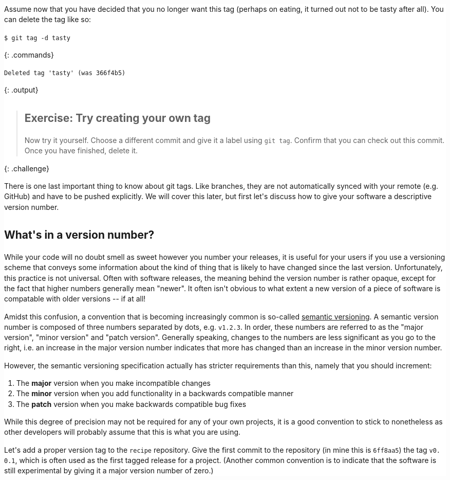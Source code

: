 Assume now that you have decided that you no longer want this tag (perhaps on eating, it
turned out not to be tasty after all). You can delete the tag like so:

~~~
$ git tag -d tasty
~~~
{: .commands}
~~~
Deleted tag 'tasty' (was 366f4b5)
~~~
{: .output}

> ## Exercise: Try creating your own tag
>
> Now try it yourself. Choose a different commit and give it a label using `git tag`.
> Confirm that you can check out this commit. Once you have finished, delete it.
>
{: .challenge}

There is one last important thing to know about git tags. Like branches, they are not
automatically synced with your remote (e.g. GitHub) and have to be pushed explicitly. We
will cover this later, but first let's discuss how to give your software a descriptive
version number.

## What's in a version number?

While your code will no doubt smell as sweet however you number your releases, it is
useful for your users if you use a versioning scheme that conveys some information about
the kind of thing that is likely to have changed since the last version. Unfortunately,
this practice is not universal. Often with software releases, the meaning behind the
version number is rather opaque, except for the fact that higher numbers generally mean
"newer". It often isn't obvious to what extent a new version of a piece of software is
compatable with older versions -- if at all!

Amidst this confusion, a convention that is becoming increasingly common is so-called
[semantic versioning](https://semver.org/). A semantic version number is composed of
three numbers separated by dots, e.g. `v1.2.3`. In order, these numbers are referred to
as the "major version", "minor version" and "patch version". Generally speaking, changes
to the numbers are less significant as you go to the right, i.e. an increase in the
major version number indicates that more has changed than an increase in the minor
version number.

However, the semantic versioning specification actually has stricter requirements than
this, namely that you should increment:

1. The **major** version when you make incompatible changes
2. The **minor** version when you add functionality in a backwards compatible manner
3. The **patch** version when you make backwards compatible bug fixes

While this degree of precision may not be required for any of your own projects, it is a
good convention to stick to nonetheless as other developers will probably assume that
this is what you are using.

Let's add a proper version tag to the `recipe` repository. Give the first commit to the
repository (in mine this is `6ff8aa5`) the tag `v0.0.1`, which is often used as the
first tagged release for a project. (Another common convention is to indicate that the
software is still experimental by giving it a major version number of zero.)
